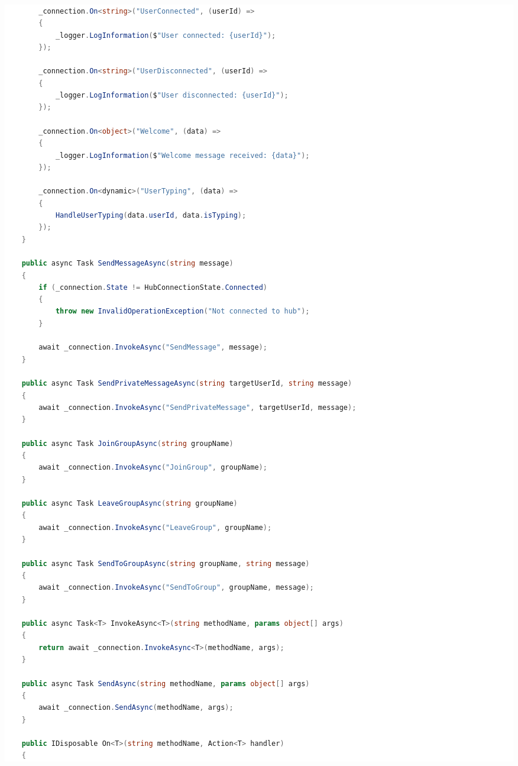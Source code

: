 ```csharp
        _connection.On<string>("UserConnected", (userId) =>
        {
            _logger.LogInformation($"User connected: {userId}");
        });

        _connection.On<string>("UserDisconnected", (userId) =>
        {
            _logger.LogInformation($"User disconnected: {userId}");
        });

        _connection.On<object>("Welcome", (data) =>
        {
            _logger.LogInformation($"Welcome message received: {data}");
        });

        _connection.On<dynamic>("UserTyping", (data) =>
        {
            HandleUserTyping(data.userId, data.isTyping);
        });
    }

    public async Task SendMessageAsync(string message)
    {
        if (_connection.State != HubConnectionState.Connected)
        {
            throw new InvalidOperationException("Not connected to hub");
        }

        await _connection.InvokeAsync("SendMessage", message);
    }

    public async Task SendPrivateMessageAsync(string targetUserId, string message)
    {
        await _connection.InvokeAsync("SendPrivateMessage", targetUserId, message);
    }

    public async Task JoinGroupAsync(string groupName)
    {
        await _connection.InvokeAsync("JoinGroup", groupName);
    }

    public async Task LeaveGroupAsync(string groupName)
    {
        await _connection.InvokeAsync("LeaveGroup", groupName);
    }

    public async Task SendToGroupAsync(string groupName, string message)
    {
        await _connection.InvokeAsync("SendToGroup", groupName, message);
    }

    public async Task<T> InvokeAsync<T>(string methodName, params object[] args)
    {
        return await _connection.InvokeAsync<T>(methodName, args);
    }

    public async Task SendAsync(string methodName, params object[] args)
    {
        await _connection.SendAsync(methodName, args);
    }

    public IDisposable On<T>(string methodName, Action<T> handler)
    {
```
